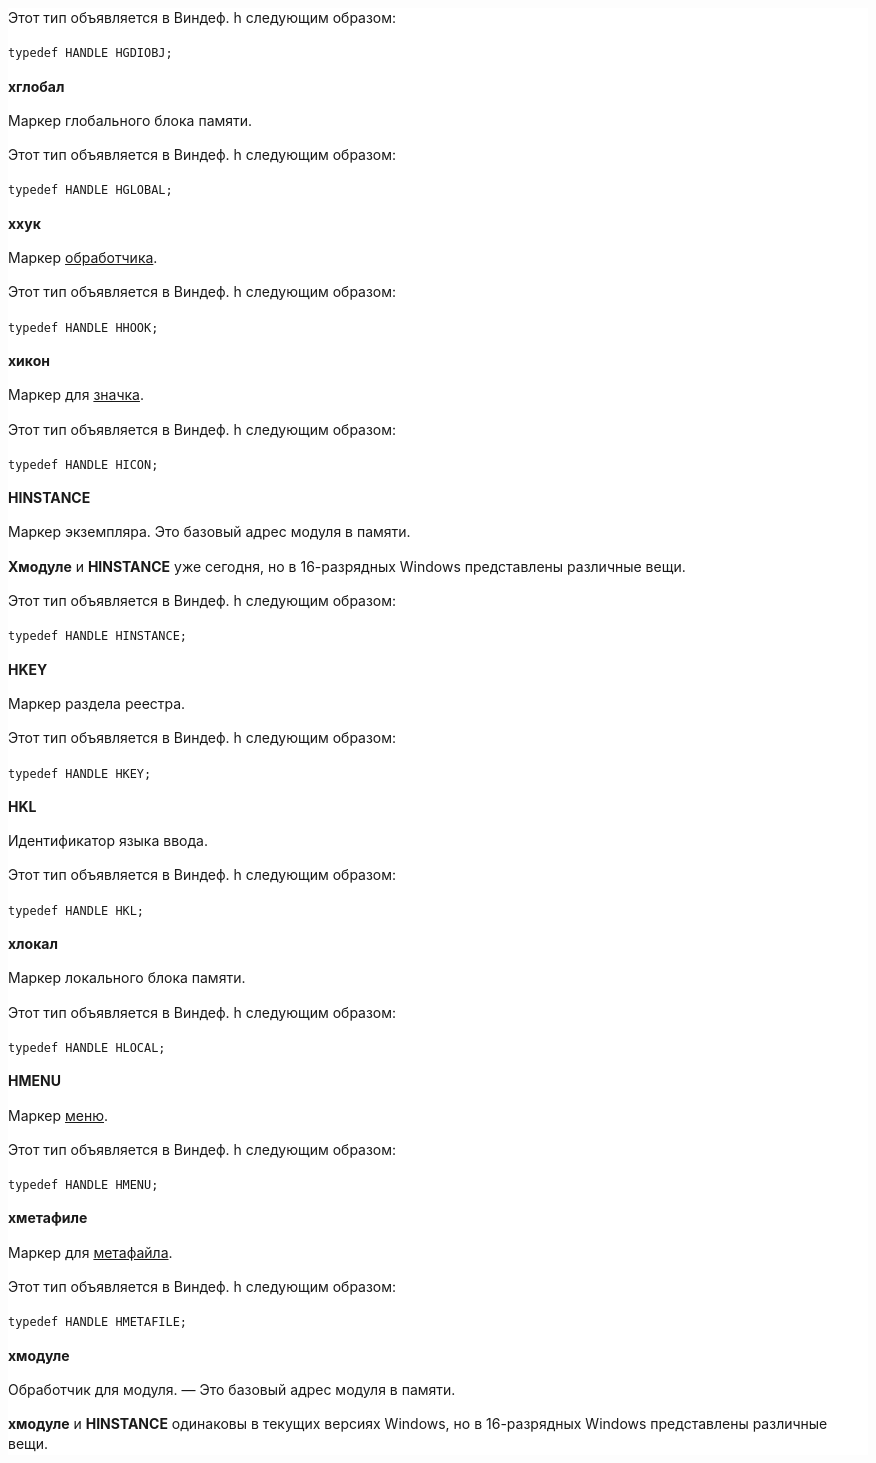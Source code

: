 <p>Этот тип объявляется в Виндеф. h следующим образом:</p>
<p><code>typedef HANDLE HGDIOBJ;</code></p></td>
</tr>
<tr class="odd">
<td><span id="HGLOBAL"></span><span id="hglobal"></span><strong>хглобал</strong></td>
<td><p>Маркер глобального блока памяти.</p>
<p>Этот тип объявляется в Виндеф. h следующим образом:</p>
<p><code>typedef HANDLE HGLOBAL;</code></p></td>
</tr>
<tr class="even">
<td><span id="HHOOK"></span><span id="hhook"></span><strong>ххук</strong></td>
<td><p>Маркер <a href="/windows/desktop/winmsg/hooks">обработчика</a>.</p>
<p>Этот тип объявляется в Виндеф. h следующим образом:</p>
<p><code>typedef HANDLE HHOOK;</code></p></td>
</tr>
<tr class="odd">
<td><span id="HICON"></span><span id="hicon"></span><strong>хикон</strong></td>
<td><p>Маркер для <a href="/windows/desktop/menurc/icons">значка</a>.</p>
<p>Этот тип объявляется в Виндеф. h следующим образом:</p>
<p><code>typedef HANDLE HICON;</code></p></td>
</tr>
<tr class="even">
<td><span id="HINSTANCE"></span><span id="hinstance"></span><strong>HINSTANCE</strong></td>
<td><p>Маркер экземпляра. Это базовый адрес модуля в памяти.</p>
<p><strong>Хмодуле</strong> и <strong>HINSTANCE</strong> уже сегодня, но в 16-разрядных Windows представлены различные вещи.</p>
<p>Этот тип объявляется в Виндеф. h следующим образом:</p>
<p><code>typedef HANDLE HINSTANCE;</code></p></td>
</tr>
<tr class="odd">
<td><span id="HKEY"></span><span id="hkey"></span><strong>HKEY</strong></td>
<td><p>Маркер раздела реестра.</p>
<p>Этот тип объявляется в Виндеф. h следующим образом:</p>
<p><code>typedef HANDLE HKEY;</code></p></td>
</tr>
<tr class="even">
<td><span id="HKL"></span><span id="hkl"></span><strong>HKL</strong></td>
<td><p>Идентификатор языка ввода.</p>
<p>Этот тип объявляется в Виндеф. h следующим образом:</p>
<p><code>typedef HANDLE HKL;</code></p></td>
</tr>
<tr class="odd">
<td><span id="HLOCAL"></span><span id="hlocal"></span><strong>хлокал</strong></td>
<td><p>Маркер локального блока памяти.</p>
<p>Этот тип объявляется в Виндеф. h следующим образом:</p>
<p><code>typedef HANDLE HLOCAL;</code></p></td>
</tr>
<tr class="even">
<td><span id="HMENU"></span><span id="hmenu"></span><strong>HMENU</strong></td>
<td><p>Маркер <a href="/windows/desktop/menurc/menus">меню</a>.</p>
<p>Этот тип объявляется в Виндеф. h следующим образом:</p>
<p><code>typedef HANDLE HMENU;</code></p></td>
</tr>
<tr class="odd">
<td><span id="HMETAFILE"></span><span id="hmetafile"></span><strong>хметафиле</strong></td>
<td><p>Маркер для <a href="/windows/desktop/gdi/metafiles">метафайла</a>.</p>
<p>Этот тип объявляется в Виндеф. h следующим образом:</p>
<p><code>typedef HANDLE HMETAFILE;</code></p></td>
</tr>
<tr class="even">
<td><span id="HMODULE"></span><span id="hmodule"></span><strong>хмодуле</strong></td>
<td><p>Обработчик для модуля. — Это базовый адрес модуля в памяти.</p>
<p><strong>хмодуле</strong> и <strong>HINSTANCE</strong> одинаковы в текущих версиях Windows, но в 16-разрядных Windows представлены различные вещи.</p>